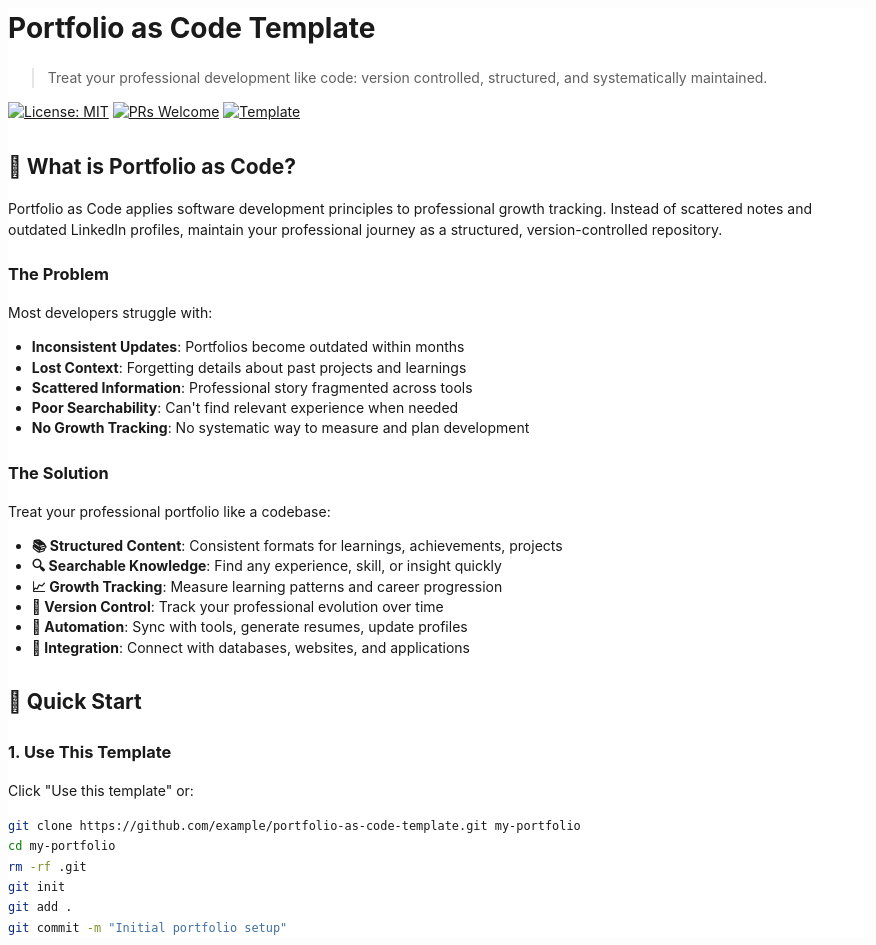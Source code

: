 # Portfolio as Code Template

> Treat your professional development like code: version controlled, structured, and systematically maintained.

[![License: MIT](https://img.shields.io/badge/License-MIT-yellow.svg)](https://opensource.org/licenses/MIT)
[![PRs Welcome](https://img.shields.io/badge/PRs-welcome-brightgreen.svg)](http://makeapullrequest.com)
[![Template](https://img.shields.io/badge/template-repository-blue.svg)](https://github.com/example/portfolio-as-code-template/generate)

## 🎯 What is Portfolio as Code?

Portfolio as Code applies software development principles to professional growth tracking. Instead of scattered notes and outdated LinkedIn profiles, maintain your professional journey as a structured, version-controlled repository.

### The Problem

Most developers struggle with:
- **Inconsistent Updates**: Portfolios become outdated within months
- **Lost Context**: Forgetting details about past projects and learnings
- **Scattered Information**: Professional story fragmented across tools
- **Poor Searchability**: Can't find relevant experience when needed
- **No Growth Tracking**: No systematic way to measure and plan development

### The Solution

Treat your professional portfolio like a codebase:
- **📚 Structured Content**: Consistent formats for learnings, achievements, projects
- **🔍 Searchable Knowledge**: Find any experience, skill, or insight quickly  
- **📈 Growth Tracking**: Measure learning patterns and career progression
- **🔄 Version Control**: Track your professional evolution over time
- **🤖 Automation**: Sync with tools, generate resumes, update profiles
- **🔗 Integration**: Connect with databases, websites, and applications

## 🚀 Quick Start

### 1. Use This Template

Click "Use this template" or:

```bash
git clone https://github.com/example/portfolio-as-code-template.git my-portfolio
cd my-portfolio
rm -rf .git
git init
git add .
git commit -m "Initial portfolio setup"
```
